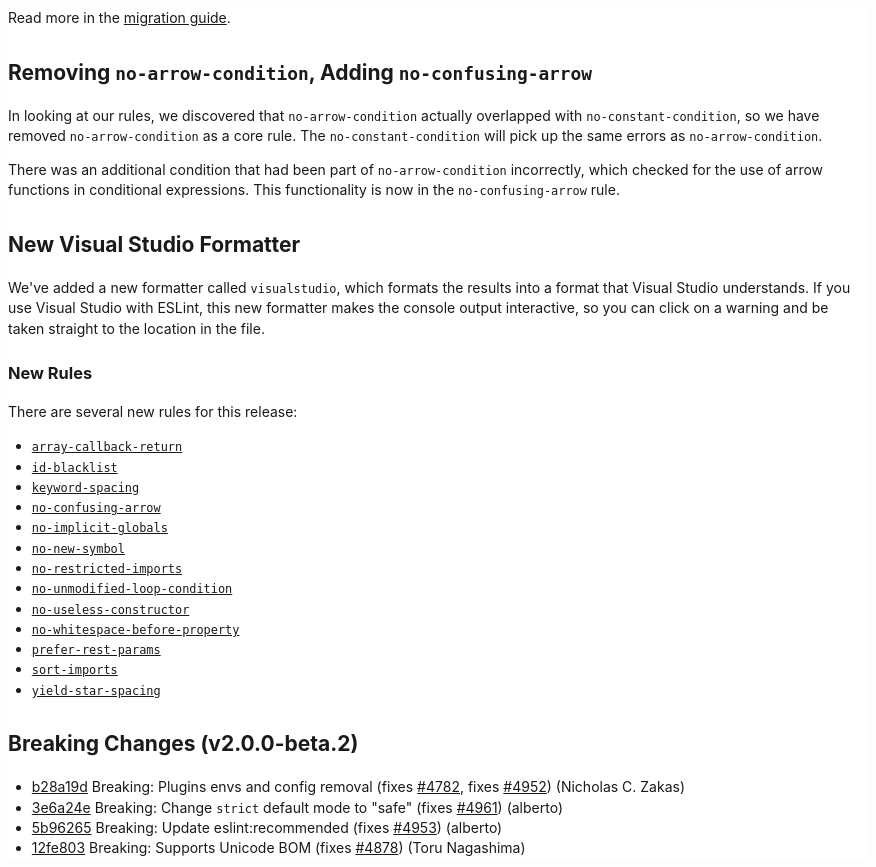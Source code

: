 Read more in the [migration guide](/docs/2.0.0/user-guide/migrating-to-2.0.0).

## Removing `no-arrow-condition`, Adding `no-confusing-arrow`

In looking at our rules, we discovered that `no-arrow-condition` actually overlapped with `no-constant-condition`, so we have removed `no-arrow-condition` as a core rule. The `no-constant-condition` will pick up the same errors as `no-arrow-condition`.

There was an additional condition that had been part of `no-arrow-condition` incorrectly, which checked for the use of arrow functions in conditional expressions. This functionality is now in the `no-confusing-arrow` rule.

## New Visual Studio Formatter

We've added a new formatter called `visualstudio`, which formats the results into a format that Visual Studio understands. If you use Visual Studio with ESLint, this new formatter makes the console output interactive, so you can click on a warning and be taken straight to the location in the file.

### New Rules

There are several new rules for this release:

* [`array-callback-return`](https://eslint.org/docs/2.0.0/rules/array-callback-return)
* [`id-blacklist`](https://eslint.org/docs/2.0.0/rules/id-blacklist)
* [`keyword-spacing`](https://eslint.org/docs/2.0.0/rules/keyword-spacing)
* [`no-confusing-arrow`](https://eslint.org/docs/2.0.0/rules/no-confusing-arrow)
* [`no-implicit-globals`](https://eslint.org/docs/2.0.0/rules/no-implicit-globals)
* [`no-new-symbol`](https://eslint.org/docs/2.0.0/rules/no-new-symbol)
* [`no-restricted-imports`](https://eslint.org/docs/2.0.0/rules/no-restricted-imports)
* [`no-unmodified-loop-condition`](https://eslint.org/docs/2.0.0/rules/no-unmodified-loop-condition)
* [`no-useless-constructor`](https://eslint.org/docs/2.0.0/rules/no-useless-constructor)
* [`no-whitespace-before-property`](https://eslint.org/docs/2.0.0/rules/no-whitespace-before-property)
* [`prefer-rest-params`](https://eslint.org/docs/2.0.0/rules/prefer-rest-params)
* [`sort-imports`](https://eslint.org/docs/2.0.0/rules/sort-imports)
* [`yield-star-spacing`](https://eslint.org/docs/2.0.0/rules/yield-star-spacing)




## Breaking Changes (v2.0.0-beta.2)


* [b28a19d](https://github.com/eslint/eslint/commit/b28a19d) Breaking: Plugins envs and config removal (fixes [#4782](https://github.com/eslint/eslint/issues/4782), fixes [#4952](https://github.com/eslint/eslint/issues/4952)) (Nicholas C. Zakas)
* [3e6a24e](https://github.com/eslint/eslint/commit/3e6a24e) Breaking: Change `strict` default mode to "safe" (fixes [#4961](https://github.com/eslint/eslint/issues/4961)) (alberto)
* [5b96265](https://github.com/eslint/eslint/commit/5b96265) Breaking: Update eslint:recommended (fixes [#4953](https://github.com/eslint/eslint/issues/4953)) (alberto)
* [12fe803](https://github.com/eslint/eslint/commit/12fe803) Breaking: Supports Unicode BOM (fixes [#4878](https://github.com/eslint/eslint/issues/4878)) (Toru Nagashima)
